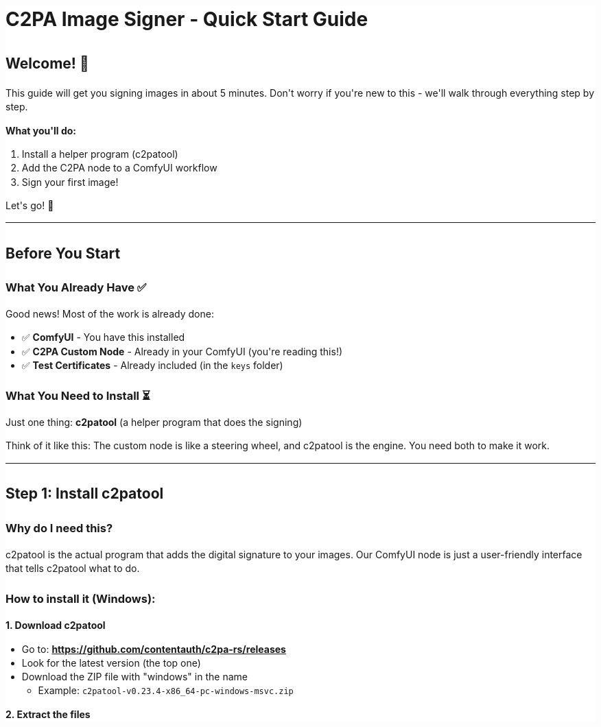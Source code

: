 # C2PA Image Signer - Quick Start Guide

## Welcome! 👋

This guide will get you signing images in about 5 minutes. Don't worry if you're new to this - we'll walk through everything step by step.

**What you'll do:**
1. Install a helper program (c2patool)
2. Add the C2PA node to a ComfyUI workflow
3. Sign your first image!

Let's go! 🚀

---

## Before You Start

### What You Already Have ✅

Good news! Most of the work is already done:

- ✅ **ComfyUI** - You have this installed
- ✅ **C2PA Custom Node** - Already in your ComfyUI (you're reading this!)
- ✅ **Test Certificates** - Already included (in the `keys` folder)

### What You Need to Install ⏳

Just one thing: **c2patool** (a helper program that does the signing)

Think of it like this: The custom node is like a steering wheel, and c2patool is the engine. You need both to make it work.

---

## Step 1: Install c2patool

### Why do I need this?

c2patool is the actual program that adds the digital signature to your images. Our ComfyUI node is just a user-friendly interface that tells c2patool what to do.

### How to install it (Windows):

**1. Download c2patool**

- Go to: **https://github.com/contentauth/c2pa-rs/releases**
- Look for the latest version (the top one)
- Download the ZIP file with "windows" in the name
  - Example: `c2patool-v0.23.4-x86_64-pc-windows-msvc.zip`

**2. Extract the files**

